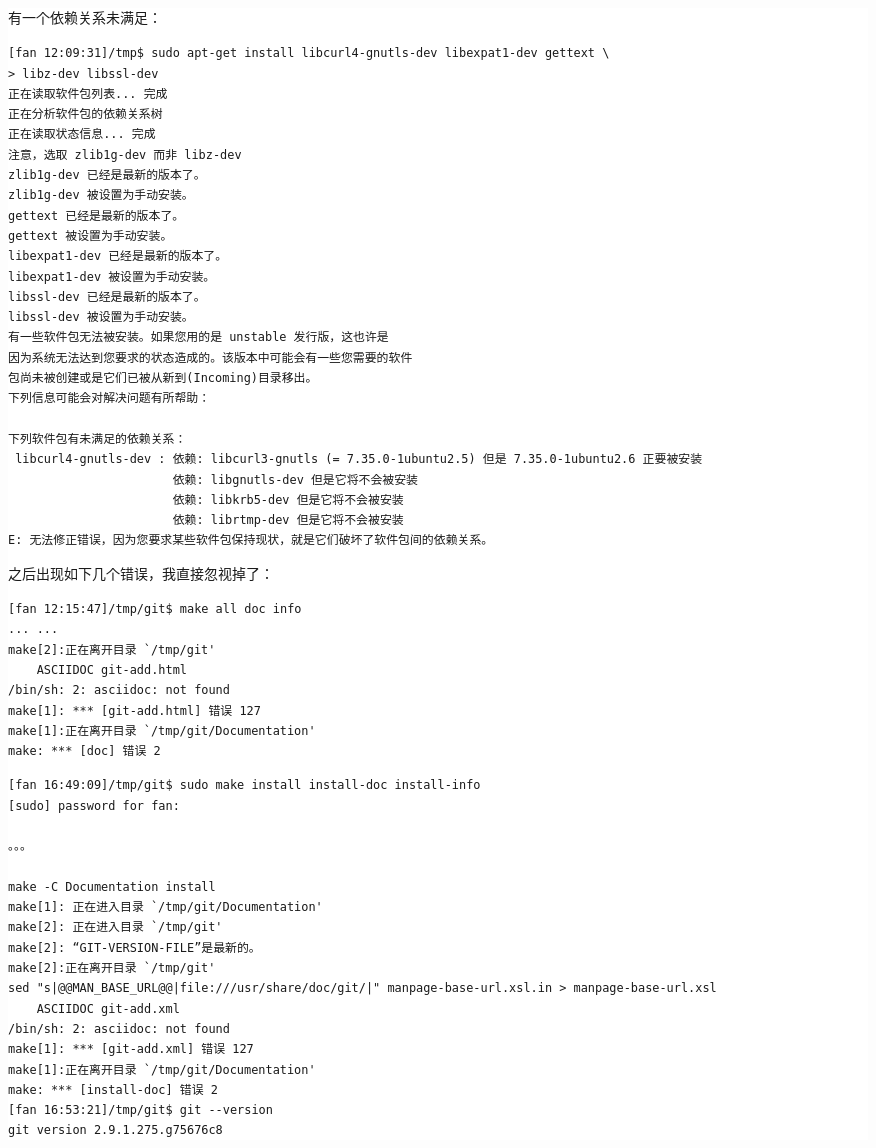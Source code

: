 

有一个依赖关系未满足：  

```shell
[fan 12:09:31]/tmp$ sudo apt-get install libcurl4-gnutls-dev libexpat1-dev gettext \
> libz-dev libssl-dev
正在读取软件包列表... 完成
正在分析软件包的依赖关系树       
正在读取状态信息... 完成       
注意，选取 zlib1g-dev 而非 libz-dev
zlib1g-dev 已经是最新的版本了。
zlib1g-dev 被设置为手动安装。
gettext 已经是最新的版本了。
gettext 被设置为手动安装。
libexpat1-dev 已经是最新的版本了。
libexpat1-dev 被设置为手动安装。
libssl-dev 已经是最新的版本了。
libssl-dev 被设置为手动安装。
有一些软件包无法被安装。如果您用的是 unstable 发行版，这也许是
因为系统无法达到您要求的状态造成的。该版本中可能会有一些您需要的软件
包尚未被创建或是它们已被从新到(Incoming)目录移出。
下列信息可能会对解决问题有所帮助：

下列软件包有未满足的依赖关系：
 libcurl4-gnutls-dev : 依赖: libcurl3-gnutls (= 7.35.0-1ubuntu2.5) 但是 7.35.0-1ubuntu2.6 正要被安装
                       依赖: libgnutls-dev 但是它将不会被安装
                       依赖: libkrb5-dev 但是它将不会被安装
                       依赖: librtmp-dev 但是它将不会被安装
E: 无法修正错误，因为您要求某些软件包保持现状，就是它们破坏了软件包间的依赖关系。
```


之后出现如下几个错误，我直接忽视掉了： 

```
[fan 12:15:47]/tmp/git$ make all doc info
... ... 
make[2]:正在离开目录 `/tmp/git'
    ASCIIDOC git-add.html
/bin/sh: 2: asciidoc: not found
make[1]: *** [git-add.html] 错误 127
make[1]:正在离开目录 `/tmp/git/Documentation'
make: *** [doc] 错误 2
```


```shell
[fan 16:49:09]/tmp/git$ sudo make install install-doc install-info
[sudo] password for fan: 

。。。

make -C Documentation install
make[1]: 正在进入目录 `/tmp/git/Documentation'
make[2]: 正在进入目录 `/tmp/git'
make[2]: “GIT-VERSION-FILE”是最新的。
make[2]:正在离开目录 `/tmp/git'
sed "s|@@MAN_BASE_URL@@|file:///usr/share/doc/git/|" manpage-base-url.xsl.in > manpage-base-url.xsl
    ASCIIDOC git-add.xml
/bin/sh: 2: asciidoc: not found
make[1]: *** [git-add.xml] 错误 127
make[1]:正在离开目录 `/tmp/git/Documentation'
make: *** [install-doc] 错误 2
[fan 16:53:21]/tmp/git$ git --version
git version 2.9.1.275.g75676c8
```
